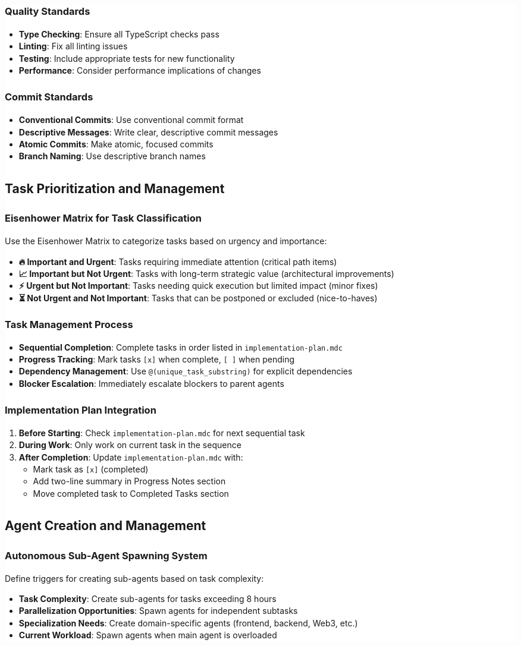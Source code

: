 ### Quality Standards

- **Type Checking**: Ensure all TypeScript checks pass
- **Linting**: Fix all linting issues
- **Testing**: Include appropriate tests for new functionality
- **Performance**: Consider performance implications of changes

### Commit Standards

- **Conventional Commits**: Use conventional commit format
- **Descriptive Messages**: Write clear, descriptive commit messages
- **Atomic Commits**: Make atomic, focused commits
- **Branch Naming**: Use descriptive branch names

## Task Prioritization and Management

### Eisenhower Matrix for Task Classification

Use the Eisenhower Matrix to categorize tasks based on urgency and importance:

- **🔥 Important and Urgent**: Tasks requiring immediate attention (critical path items)
- **📈 Important but Not Urgent**: Tasks with long-term strategic value (architectural improvements)
- **⚡ Urgent but Not Important**: Tasks needing quick execution but limited impact (minor fixes)
- **⏳ Not Urgent and Not Important**: Tasks that can be postponed or excluded (nice-to-haves)

### Task Management Process

- **Sequential Completion**: Complete tasks in order listed in `implementation-plan.mdc`
- **Progress Tracking**: Mark tasks `[x]` when complete, `[ ]` when pending
- **Dependency Management**: Use `@(unique_task_substring)` for explicit dependencies
- **Blocker Escalation**: Immediately escalate blockers to parent agents

### Implementation Plan Integration

1. **Before Starting**: Check `implementation-plan.mdc` for next sequential task
2. **During Work**: Only work on current task in the sequence
3. **After Completion**: Update `implementation-plan.mdc` with:
   - Mark task as `[x]` (completed)
   - Add two-line summary in Progress Notes section
   - Move completed task to Completed Tasks section

## Agent Creation and Management

### Autonomous Sub-Agent Spawning System

Define triggers for creating sub-agents based on task complexity:

- **Task Complexity**: Create sub-agents for tasks exceeding 8 hours
- **Parallelization Opportunities**: Spawn agents for independent subtasks
- **Specialization Needs**: Create domain-specific agents (frontend, backend, Web3, etc.)
- **Current Workload**: Spawn agents when main agent is overloaded
